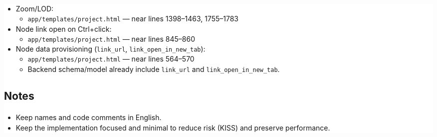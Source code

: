 - Zoom/LOD:
  - `app/templates/project.html` — near lines 1398–1463, 1755–1783
- Node link open on Ctrl+click:
  - `app/templates/project.html` — near lines 845–860
- Node data provisioning (`link_url`, `link_open_in_new_tab`):
  - `app/templates/project.html` — near lines 564–570
  - Backend schema/model already include `link_url` and `link_open_in_new_tab`.

## Notes

- Keep names and code comments in English.
- Keep the implementation focused and minimal to reduce risk (KISS) and preserve performance.


